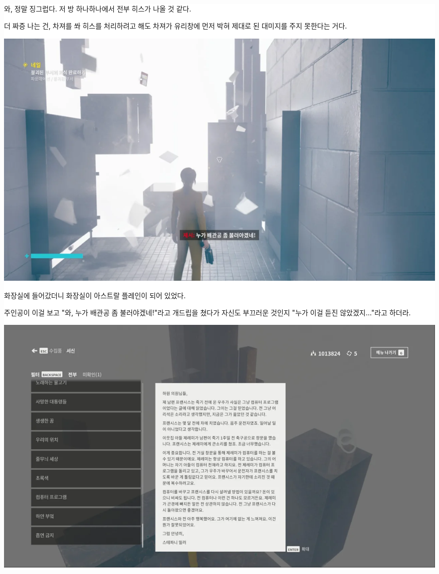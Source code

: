 
와, 정말 징그럽다. 저 방 하나하나에서 전부 히스가 나올 것 같다.

더 짜증 나는 건, 차져를 쏴 히스를 처리하려고 해도 차져가 유리창에 먼저 박혀 제대로 된 대미지를 주지 못한다는 거다.

![](028.webp)

화장실에 들어갔더니 화장실이 아스트랄 플레인이 되어 있었다.

주인공이 이걸 보고 "와, 누가 배관공 좀 불러야겠네!"라고 개드립을 쳤다가 자신도 부끄러운 것인지 "누가 이걸 듣진 않았겠지..."라고 하더라.

![](029.webp)

